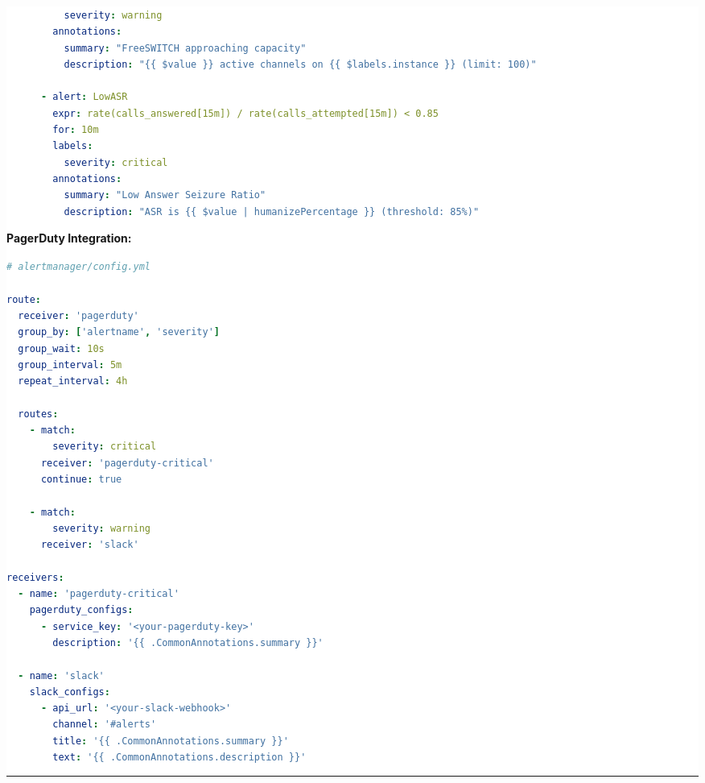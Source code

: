 ```yaml
          severity: warning
        annotations:
          summary: "FreeSWITCH approaching capacity"
          description: "{{ $value }} active channels on {{ $labels.instance }} (limit: 100)"

      - alert: LowASR
        expr: rate(calls_answered[15m]) / rate(calls_attempted[15m]) < 0.85
        for: 10m
        labels:
          severity: critical
        annotations:
          summary: "Low Answer Seizure Ratio"
          description: "ASR is {{ $value | humanizePercentage }} (threshold: 85%)"
```

**PagerDuty Integration:**

```yaml
# alertmanager/config.yml

route:
  receiver: 'pagerduty'
  group_by: ['alertname', 'severity']
  group_wait: 10s
  group_interval: 5m
  repeat_interval: 4h

  routes:
    - match:
        severity: critical
      receiver: 'pagerduty-critical'
      continue: true

    - match:
        severity: warning
      receiver: 'slack'

receivers:
  - name: 'pagerduty-critical'
    pagerduty_configs:
      - service_key: '<your-pagerduty-key>'
        description: '{{ .CommonAnnotations.summary }}'

  - name: 'slack'
    slack_configs:
      - api_url: '<your-slack-webhook>'
        channel: '#alerts'
        title: '{{ .CommonAnnotations.summary }}'
        text: '{{ .CommonAnnotations.description }}'
```

---
